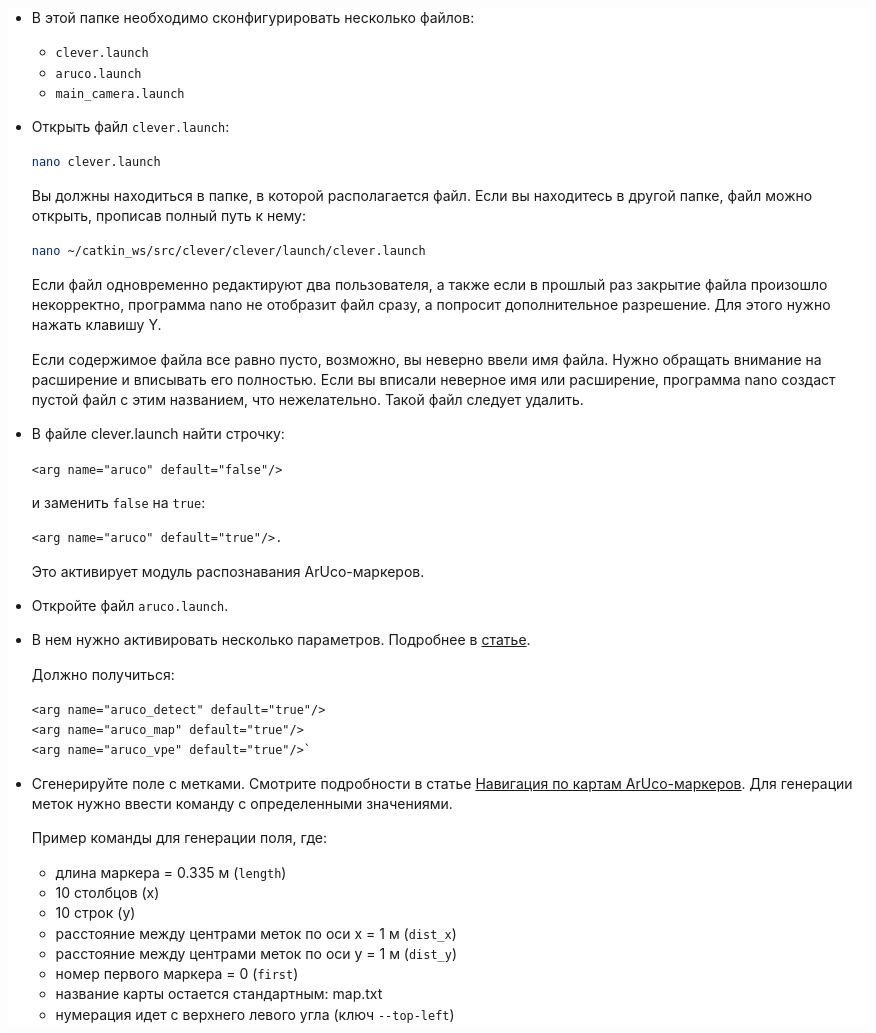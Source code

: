- В этой папке необходимо сконфигурировать несколько файлов:

  - `clever.launch`
  - `aruco.launch`
  - `main_camera.launch`

- Открыть файл `clever.launch`:

  ```bash
  nano clever.launch
  ```

  Вы должны находиться в папке, в которой располагается файл. Если вы находитесь в другой папке, файл можно открыть, прописав полный путь к нему:

  ```bash
  nano ~/catkin_ws/src/clever/clever/launch/clever.launch
  ```

  Если файл одновременно редактируют два пользователя, а также если в прошлый раз закрытие файла произошло некорректно, программа nano не отобразит файл сразу, а попросит дополнительное разрешение. Для этого нужно нажать клавишу Y.

  Если содержимое файла все равно пусто, возможно, вы неверно ввели имя файла. Нужно обращать внимание на расширение и вписывать его полностью. Если вы вписали неверное имя или расширение, программа nano создаст пустой файл с этим названием, что нежелательно. Такой файл следует удалить.

- В файле clever.launch найти строчку:

  ```
  <arg name="aruco" default="false"/>
  ```

  и заменить `false` на `true`:

  ```
  <arg name="aruco" default="true"/>.
  ```

  Это активирует модуль распознавания ArUco-маркеров.
- Откройте файл `aruco.launch`.
- В нем нужно активировать несколько параметров. Подробнее в [статье](aruco_map.md).

  Должно получиться:

  ```
  <arg name="aruco_detect" default="true"/>
  <arg name="aruco_map" default="true"/>
  <arg name="aruco_vpe" default="true"/>`
  ```

- Сгенерируйте поле с метками. Смотрите подробности в статье [Навигация по картам ArUco-маркеров](aruco_map.md#настройка-карты-маркеров). Для генерации меток нужно ввести команду с определенными значениями.

  Пример команды для генерации поля, где:

  - длина маркера = 0.335 м (`length`)
  - 10 столбцов (x)
  - 10 строк (y)
  - расстояние между центрами меток по оси x = 1 м (`dist_x`)
  - расстояние между центрами меток по оси y = 1 м (`dist_y`)
  - номер первого маркера = 0 (`first`)
  - название карты остается стандартным: map.txt
  - нумерация идет с верхнего левого угла (ключ `--top-left`)
